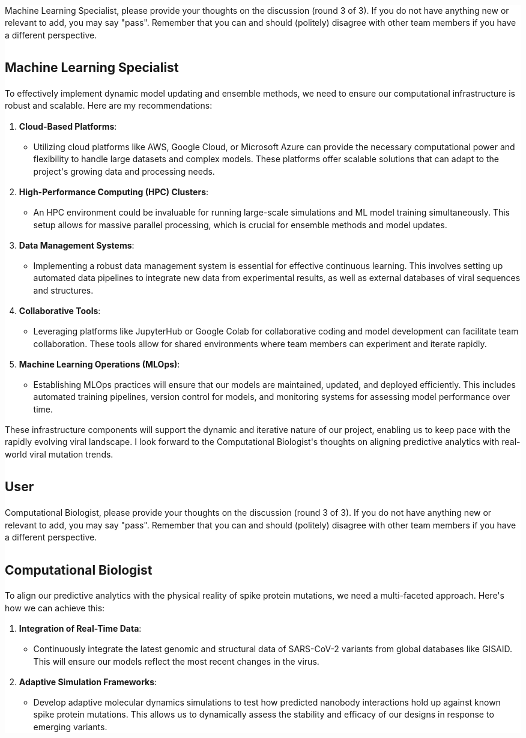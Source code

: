 Machine Learning Specialist, please provide your thoughts on the discussion (round 3 of 3). If you do not have anything new or relevant to add, you may say "pass". Remember that you can and should (politely) disagree with other team members if you have a different perspective.

## Machine Learning Specialist

To effectively implement dynamic model updating and ensemble methods, we need to ensure our computational infrastructure is robust and scalable. Here are my recommendations:

1. **Cloud-Based Platforms**:
   - Utilizing cloud platforms like AWS, Google Cloud, or Microsoft Azure can provide the necessary computational power and flexibility to handle large datasets and complex models. These platforms offer scalable solutions that can adapt to the project's growing data and processing needs.

2. **High-Performance Computing (HPC) Clusters**:
   - An HPC environment could be invaluable for running large-scale simulations and ML model training simultaneously. This setup allows for massive parallel processing, which is crucial for ensemble methods and model updates.

3. **Data Management Systems**:
   - Implementing a robust data management system is essential for effective continuous learning. This involves setting up automated data pipelines to integrate new data from experimental results, as well as external databases of viral sequences and structures.

4. **Collaborative Tools**:
   - Leveraging platforms like JupyterHub or Google Colab for collaborative coding and model development can facilitate team collaboration. These tools allow for shared environments where team members can experiment and iterate rapidly.

5. **Machine Learning Operations (MLOps)**:
   - Establishing MLOps practices will ensure that our models are maintained, updated, and deployed efficiently. This includes automated training pipelines, version control for models, and monitoring systems for assessing model performance over time.

These infrastructure components will support the dynamic and iterative nature of our project, enabling us to keep pace with the rapidly evolving viral landscape. I look forward to the Computational Biologist's thoughts on aligning predictive analytics with real-world viral mutation trends.

## User

Computational Biologist, please provide your thoughts on the discussion (round 3 of 3). If you do not have anything new or relevant to add, you may say "pass". Remember that you can and should (politely) disagree with other team members if you have a different perspective.

## Computational Biologist

To align our predictive analytics with the physical reality of spike protein mutations, we need a multi-faceted approach. Here's how we can achieve this:

1. **Integration of Real-Time Data**:
   - Continuously integrate the latest genomic and structural data of SARS-CoV-2 variants from global databases like GISAID. This will ensure our models reflect the most recent changes in the virus.

2. **Adaptive Simulation Frameworks**:
   - Develop adaptive molecular dynamics simulations to test how predicted nanobody interactions hold up against known spike protein mutations. This allows us to dynamically assess the stability and efficacy of our designs in response to emerging variants.

